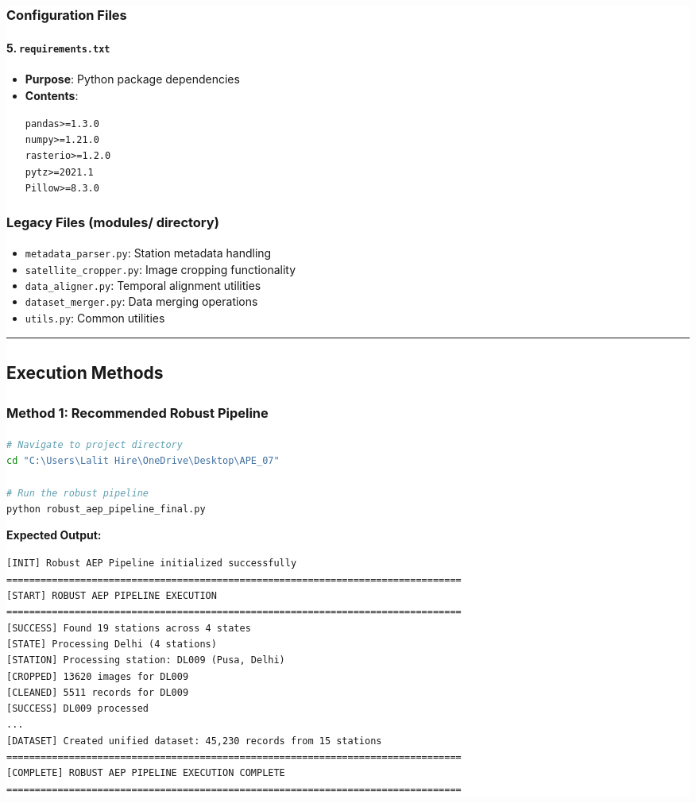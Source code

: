 ### **Configuration Files**

#### 5. `requirements.txt`
- **Purpose**: Python package dependencies
- **Contents**:
  ```
  pandas>=1.3.0
  numpy>=1.21.0
  rasterio>=1.2.0
  pytz>=2021.1
  Pillow>=8.3.0
  ```

### **Legacy Files** (modules/ directory)
- `metadata_parser.py`: Station metadata handling
- `satellite_cropper.py`: Image cropping functionality  
- `data_aligner.py`: Temporal alignment utilities
- `dataset_merger.py`: Data merging operations
- `utils.py`: Common utilities

---

## Execution Methods

### **Method 1: Recommended Robust Pipeline**

```bash
# Navigate to project directory
cd "C:\Users\Lalit Hire\OneDrive\Desktop\APE_07"

# Run the robust pipeline
python robust_aep_pipeline_final.py
```

**Expected Output:**
```
[INIT] Robust AEP Pipeline initialized successfully
================================================================================
[START] ROBUST AEP PIPELINE EXECUTION
================================================================================
[SUCCESS] Found 19 stations across 4 states
[STATE] Processing Delhi (4 stations)
[STATION] Processing station: DL009 (Pusa, Delhi)
[CROPPED] 13620 images for DL009
[CLEANED] 5511 records for DL009
[SUCCESS] DL009 processed
...
[DATASET] Created unified dataset: 45,230 records from 15 stations
================================================================================
[COMPLETE] ROBUST AEP PIPELINE EXECUTION COMPLETE
================================================================================
```
